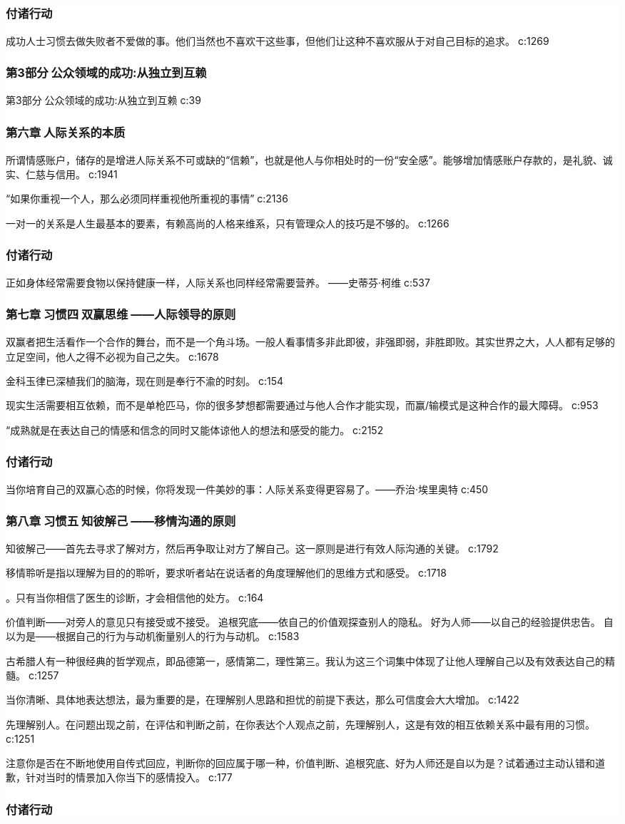### 付诸行动

成功人士习惯去做失败者不爱做的事。他们当然也不喜欢干这些事，但他们让这种不喜欢服从于对自己目标的追求。 c:1269

### 第3部分 公众领域的成功:从独立到互赖

第3部分 公众领域的成功:从独立到互赖 c:39

### 第六章 人际关系的本质

所谓情感账户，储存的是增进人际关系不可或缺的“信赖”，也就是他人与你相处时的一份“安全感”。能够增加情感账户存款的，是礼貌、诚实、仁慈与信用。 c:1941

“如果你重视一个人，那么必须同样重视他所重视的事情” c:2136

一对一的关系是人生最基本的要素，有赖高尚的人格来维系，只有管理众人的技巧是不够的。 c:1266

### 付诸行动

正如身体经常需要食物以保持健康一样，人际关系也同样经常需要营养。
——史蒂芬·柯维 c:537

### 第七章 习惯四 双赢思维 ——人际领导的原则

双赢者把生活看作一个合作的舞台，而不是一个角斗场。一般人看事情多非此即彼，非强即弱，非胜即败。其实世界之大，人人都有足够的立足空间，他人之得不必视为自己之失。 c:1678

金科玉律已深植我们的脑海，现在则是奉行不渝的时刻。 c:154

现实生活需要相互依赖，而不是单枪匹马，你的很多梦想都需要通过与他人合作才能实现，而赢/输模式是这种合作的最大障碍。 c:953

“成熟就是在表达自己的情感和信念的同时又能体谅他人的想法和感受的能力。 c:2152

### 付诸行动

当你培育自己的双赢心态的时候，你将发现一件美妙的事：人际关系变得更容易了。——乔治·埃里奥特 c:450

### 第八章 习惯五 知彼解己 ——移情沟通的原则

知彼解己——首先去寻求了解对方，然后再争取让对方了解自己。这一原则是进行有效人际沟通的关键。 c:1792

移情聆听是指以理解为目的的聆听，要求听者站在说话者的角度理解他们的思维方式和感受。 c:1718

。只有当你相信了医生的诊断，才会相信他的处方。 c:164

价值判断——对旁人的意见只有接受或不接受。
追根究底——依自己的价值观探查别人的隐私。
好为人师——以自己的经验提供忠告。
自以为是——根据自己的行为与动机衡量别人的行为与动机。 c:1583

古希腊人有一种很经典的哲学观点，即品德第一，感情第二，理性第三。我认为这三个词集中体现了让他人理解自己以及有效表达自己的精髓。 c:1257

当你清晰、具体地表达想法，最为重要的是，在理解别人思路和担忧的前提下表达，那么可信度会大大增加。 c:1422

先理解别人。在问题出现之前，在评估和判断之前，在你表达个人观点之前，先理解别人，这是有效的相互依赖关系中最有用的习惯。 c:1251

注意你是否在不断地使用自传式回应，判断你的回应属于哪一种，价值判断、追根究底、好为人师还是自以为是？试着通过主动认错和道歉，针对当时的情景加入你当下的感情投入。 c:177

### 付诸行动
